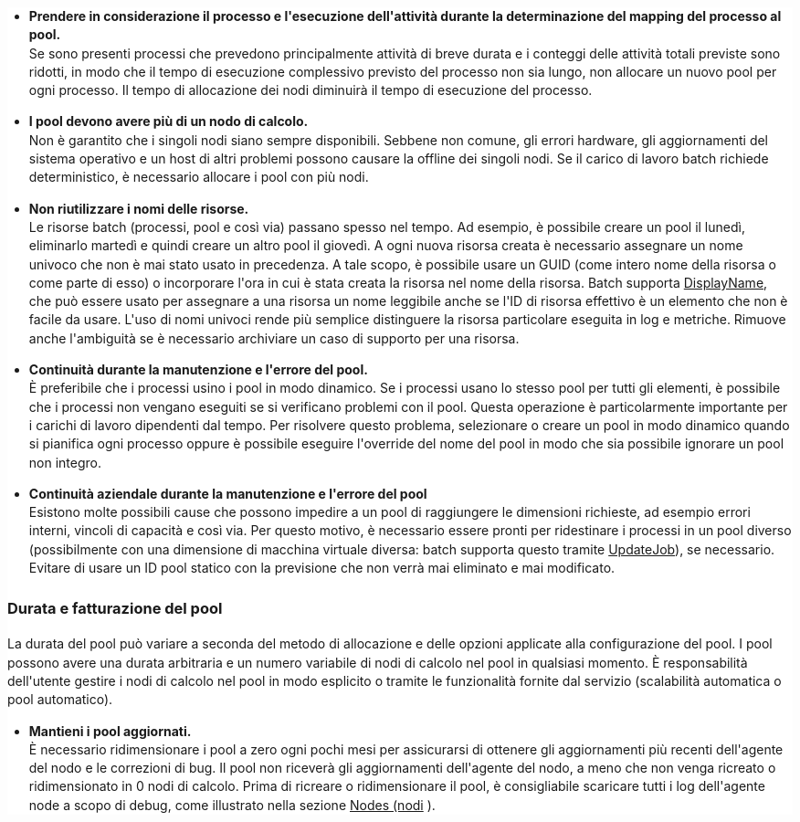 - **Prendere in considerazione il processo e l'esecuzione dell'attività durante la determinazione del mapping del processo al pool.**  
    Se sono presenti processi che prevedono principalmente attività di breve durata e i conteggi delle attività totali previste sono ridotti, in modo che il tempo di esecuzione complessivo previsto del processo non sia lungo, non allocare un nuovo pool per ogni processo. Il tempo di allocazione dei nodi diminuirà il tempo di esecuzione del processo.

- **I pool devono avere più di un nodo di calcolo.**  
    Non è garantito che i singoli nodi siano sempre disponibili. Sebbene non comune, gli errori hardware, gli aggiornamenti del sistema operativo e un host di altri problemi possono causare la offline dei singoli nodi. Se il carico di lavoro batch richiede deterministico, è necessario allocare i pool con più nodi.

- **Non riutilizzare i nomi delle risorse.**  
    Le risorse batch (processi, pool e così via) passano spesso nel tempo. Ad esempio, è possibile creare un pool il lunedì, eliminarlo martedì e quindi creare un altro pool il giovedì. A ogni nuova risorsa creata è necessario assegnare un nome univoco che non è mai stato usato in precedenza. A tale scopo, è possibile usare un GUID (come intero nome della risorsa o come parte di esso) o incorporare l'ora in cui è stata creata la risorsa nel nome della risorsa. Batch supporta [DisplayName](https://docs.microsoft.com/dotnet/api/microsoft.azure.batch.jobspecification.displayname?view=azure-dotnet), che può essere usato per assegnare a una risorsa un nome leggibile anche se l'ID di risorsa effettivo è un elemento che non è facile da usare. L'uso di nomi univoci rende più semplice distinguere la risorsa particolare eseguita in log e metriche. Rimuove anche l'ambiguità se è necessario archiviare un caso di supporto per una risorsa.

- **Continuità durante la manutenzione e l'errore del pool.**  
    È preferibile che i processi usino i pool in modo dinamico. Se i processi usano lo stesso pool per tutti gli elementi, è possibile che i processi non vengano eseguiti se si verificano problemi con il pool. Questa operazione è particolarmente importante per i carichi di lavoro dipendenti dal tempo. Per risolvere questo problema, selezionare o creare un pool in modo dinamico quando si pianifica ogni processo oppure è possibile eseguire l'override del nome del pool in modo che sia possibile ignorare un pool non integro.

- **Continuità aziendale durante la manutenzione e l'errore del pool**  
    Esistono molte possibili cause che possono impedire a un pool di raggiungere le dimensioni richieste, ad esempio errori interni, vincoli di capacità e così via. Per questo motivo, è necessario essere pronti per ridestinare i processi in un pool diverso (possibilmente con una dimensione di macchina virtuale diversa: batch supporta questo tramite [UpdateJob](https://docs.microsoft.com/dotnet/api/microsoft.azure.batch.protocol.joboperationsextensions.update?view=azure-dotnet)), se necessario. Evitare di usare un ID pool statico con la previsione che non verrà mai eliminato e mai modificato.

### <a name="pool-lifetime-and-billing"></a>Durata e fatturazione del pool

La durata del pool può variare a seconda del metodo di allocazione e delle opzioni applicate alla configurazione del pool. I pool possono avere una durata arbitraria e un numero variabile di nodi di calcolo nel pool in qualsiasi momento. È responsabilità dell'utente gestire i nodi di calcolo nel pool in modo esplicito o tramite le funzionalità fornite dal servizio (scalabilità automatica o pool automatico).

- **Mantieni i pool aggiornati.**  
    È necessario ridimensionare i pool a zero ogni pochi mesi per assicurarsi di ottenere gli aggiornamenti più recenti dell'agente del nodo e le correzioni di bug. Il pool non riceverà gli aggiornamenti dell'agente del nodo, a meno che non venga ricreato o ridimensionato in 0 nodi di calcolo. Prima di ricreare o ridimensionare il pool, è consigliabile scaricare tutti i log dell'agente node a scopo di debug, come illustrato nella sezione [Nodes (nodi](#nodes) ).
